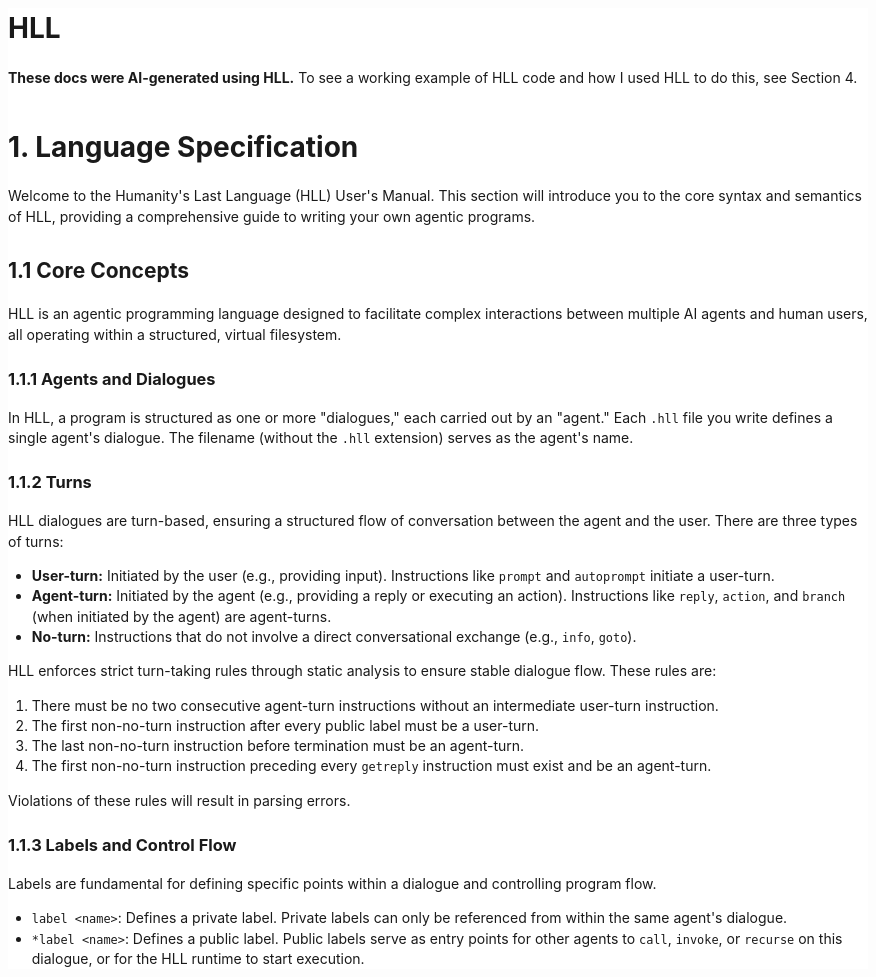 # HLL

**These docs were AI-generated using HLL.** To see a working example of HLL code and how I used HLL to do this, see Section 4.

# 1. Language Specification

Welcome to the Humanity's Last Language (HLL) User's Manual. This section will introduce you to the core syntax and semantics of HLL, providing a comprehensive guide to writing your own agentic programs.

## 1.1 Core Concepts

HLL is an agentic programming language designed to facilitate complex interactions between multiple AI agents and human users, all operating within a structured, virtual filesystem.

### 1.1.1 Agents and Dialogues

In HLL, a program is structured as one or more "dialogues," each carried out by an "agent." Each `.hll` file you write defines a single agent's dialogue. The filename (without the `.hll` extension) serves as the agent's name.

### 1.1.2 Turns

HLL dialogues are turn-based, ensuring a structured flow of conversation between the agent and the user. There are three types of turns:

*   **User-turn:** Initiated by the user (e.g., providing input). Instructions like `prompt` and `autoprompt` initiate a user-turn.
*   **Agent-turn:** Initiated by the agent (e.g., providing a reply or executing an action). Instructions like `reply`, `action`, and `branch` (when initiated by the agent) are agent-turns.
*   **No-turn:** Instructions that do not involve a direct conversational exchange (e.g., `info`, `goto`).

HLL enforces strict turn-taking rules through static analysis to ensure stable dialogue flow. These rules are:

1.  There must be no two consecutive agent-turn instructions without an intermediate user-turn instruction.
2.  The first non-no-turn instruction after every public label must be a user-turn.
3.  The last non-no-turn instruction before termination must be an agent-turn.
4.  The first non-no-turn instruction preceding every `getreply` instruction must exist and be an agent-turn.

Violations of these rules will result in parsing errors.

### 1.1.3 Labels and Control Flow

Labels are fundamental for defining specific points within a dialogue and controlling program flow.

*   `label <name>`: Defines a private label. Private labels can only be referenced from within the same agent's dialogue.
*   `*label <name>`: Defines a public label. Public labels serve as entry points for other agents to `call`, `invoke`, or `recurse` on this dialogue, or for the HLL runtime to start execution.

